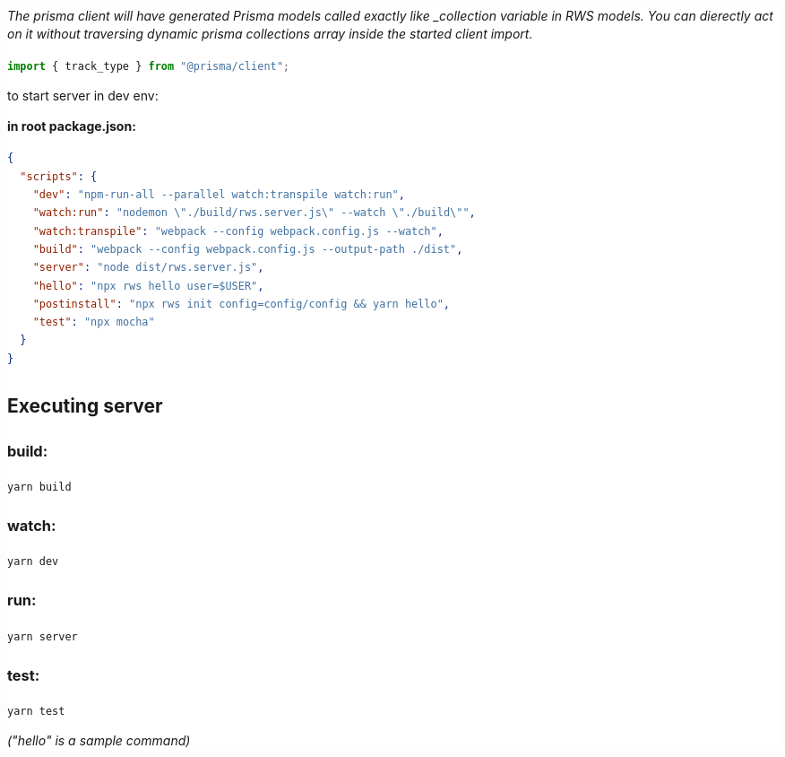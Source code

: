 *The prisma client will have generated Prisma models called exactly like _collection variable in RWS models. You can dierectly act on it without traversing dynamic prisma collections array inside the started client import.*

```typescript
import { track_type } from "@prisma/client";
```

to start server in dev env:


**in root package.json:**
```Json
{
  "scripts": {
    "dev": "npm-run-all --parallel watch:transpile watch:run",
    "watch:run": "nodemon \"./build/rws.server.js\" --watch \"./build\"",
    "watch:transpile": "webpack --config webpack.config.js --watch",
    "build": "webpack --config webpack.config.js --output-path ./dist",
    "server": "node dist/rws.server.js",    
    "hello": "npx rws hello user=$USER",
    "postinstall": "npx rws init config=config/config && yarn hello",
    "test": "npx mocha"
  }
}

```

## Executing server


### build:

```bash
yarn build
```

### watch:

```bash
yarn dev
```
### run:

```bash
yarn server
```

### test:

```bash
yarn test
```

*("hello" is a sample command)*
